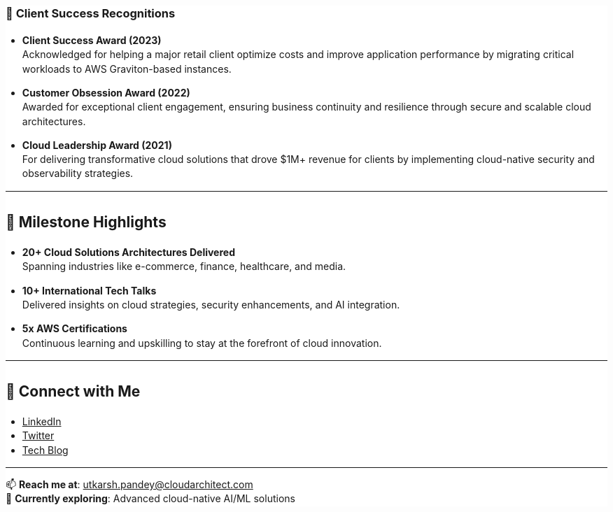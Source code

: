 
### 🏅 **Client Success Recognitions**

- **Client Success Award (2023)**  
  Acknowledged for helping a major retail client optimize costs and improve application performance by migrating critical workloads to AWS Graviton-based instances.

- **Customer Obsession Award (2022)**  
  Awarded for exceptional client engagement, ensuring business continuity and resilience through secure and scalable cloud architectures.

- **Cloud Leadership Award (2021)**  
  For delivering transformative cloud solutions that drove $1M+ revenue for clients by implementing cloud-native security and observability strategies.

---

## 🌟 Milestone Highlights

- **20+ Cloud Solutions Architectures Delivered**  
  Spanning industries like e-commerce, finance, healthcare, and media.

- **10+ International Tech Talks**  
  Delivered insights on cloud strategies, security enhancements, and AI integration.

- **5x AWS Certifications**  
  Continuous learning and upskilling to stay at the forefront of cloud innovation.

---

## 🔗 Connect with Me

- [LinkedIn](https://www.linkedin.com/in/utkarsh-pandey)
- [Twitter](https://twitter.com/UtkarshCloud)
- [Tech Blog](https://yourblogwebsite.com)

---

📫 **Reach me at**: utkarsh.pandey@cloudarchitect.com  
🌱 **Currently exploring**: Advanced cloud-native AI/ML solutions  
